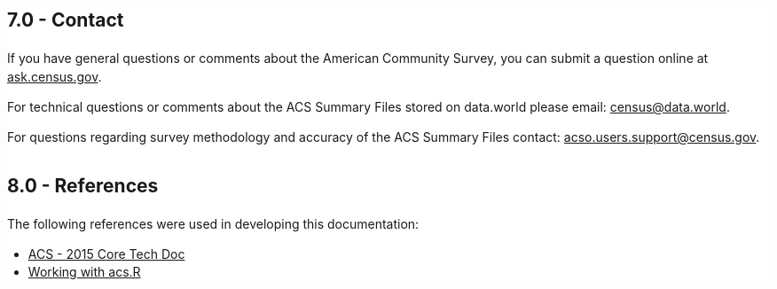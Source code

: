 ## 7.0 - Contact
If you have general questions or comments about the American Community Survey, you can submit a question online at [ask.census.gov](http://ask.census.gov).

For technical questions or comments about the ACS Summary Files stored on data.world please email: [census@data.world](mailto:census@data.world).

For questions regarding survey methodology and accuracy of the ACS Summary Files contact: [acso.users.support@census.gov](mailto:acso.users.support@census.gov). 

## 8.0 - References
The following references were used in developing this documentation:

 - [ACS - 2015 Core Tech Doc](http://www2.census.gov/programs-surveys/acs/summary_file/2015/documentation/tech_docs/2015_SummaryFile_Tech_Doc.pdf)
 - [Working with acs.R](http://eglenn.scripts.mit.edu/citystate/wp-content/uploads/2013/06/wpid-working_with_acs_R3.pdf)